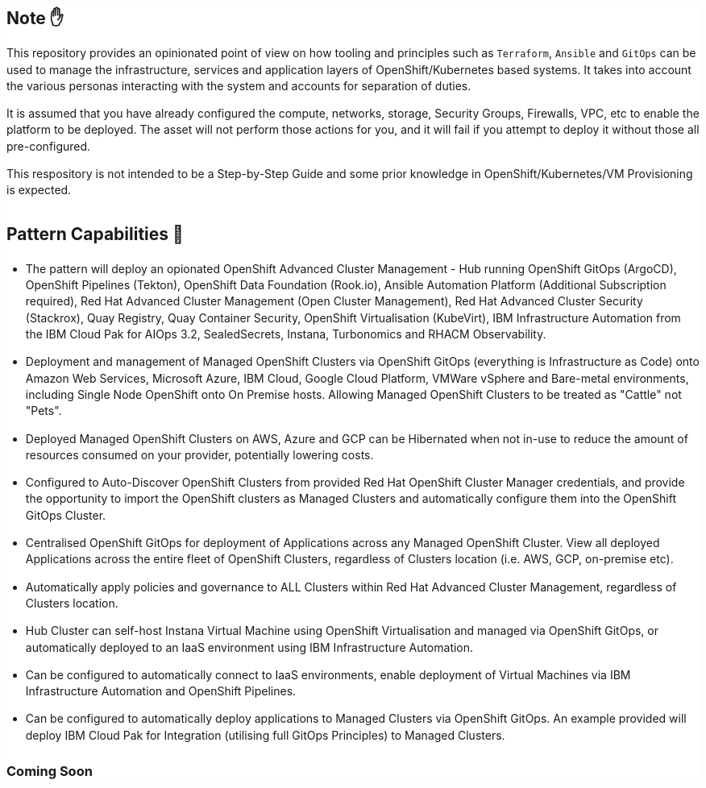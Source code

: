 
## Note ✋

This repository provides an opinionated point of view on how tooling and principles such as `Terraform`, `Ansible` and `GitOps` can be used to manage the infrastructure, services and application layers of OpenShift/Kubernetes based systems. It takes into account the various personas interacting with the system and accounts for separation of duties.

It is assumed that you have already configured the compute, networks, storage, Security Groups, Firewalls, VPC, etc to enable the platform to be deployed. The asset will not perform those actions for you, and it will fail if you attempt to deploy it without those all pre-configured.

This respository is not intended to be a Step-by-Step Guide and some prior knowledge in OpenShift/Kubernetes/VM Provisioning is expected.

## Pattern Capabilities 🚀

- The pattern will deploy an opionated OpenShift Advanced Cluster Management - Hub running OpenShift GitOps (ArgoCD), OpenShift Pipelines (Tekton), OpenShift Data Foundation (Rook.io), Ansible Automation Platform (Additional Subscription required), Red Hat Advanced Cluster Management (Open Cluster Management), Red Hat Advanced Cluster Security (Stackrox), Quay Registry, Quay Container Security, OpenShift Virtualisation (KubeVirt), IBM Infrastructure Automation from the IBM Cloud Pak for AIOps 3.2, SealedSecrets, Instana, Turbonomics and RHACM Observability.

- Deployment and management of Managed OpenShift Clusters via OpenShift GitOps (everything is Infrastructure as Code) onto Amazon Web Services, Microsoft Azure, IBM Cloud, Google Cloud Platform, VMWare vSphere and Bare-metal environments, including Single Node OpenShift onto On Premise hosts. Allowing Managed OpenShift Clusters to be treated as "Cattle" not "Pets".

- Deployed Managed OpenShift Clusters on AWS, Azure and GCP can be Hibernated when not in-use to reduce the amount of resources consumed on your provider, potentially lowering costs.

- Configured to Auto-Discover OpenShift Clusters from provided Red Hat OpenShift Cluster Manager credentials, and provide the opportunity to import the OpenShift clusters as Managed Clusters and automatically configure them into the OpenShift GitOps Cluster.

- Centralised OpenShift GitOps for deployment of Applications across any Managed OpenShift Cluster. View all deployed Applications across the entire fleet of OpenShift Clusters, regardless of Clusters location (i.e. AWS, GCP, on-premise etc).

- Automatically apply policies and governance to ALL Clusters within Red Hat Advanced Cluster Management, regardless of Clusters location.

- Hub Cluster can self-host Instana Virtual Machine using OpenShift Virtualisation and managed via OpenShift GitOps, or automatically deployed to an IaaS environment using IBM Infrastructure Automation.

- Can be configured to automatically connect to IaaS environments, enable deployment of Virtual Machines via IBM Infrastructure Automation and OpenShift Pipelines.

- Can be configured to automatically deploy applications to Managed Clusters via OpenShift GitOps. An example provided will deploy IBM Cloud Pak for Integration (utilising full GitOps Principles) to Managed Clusters.

### Coming Soon
